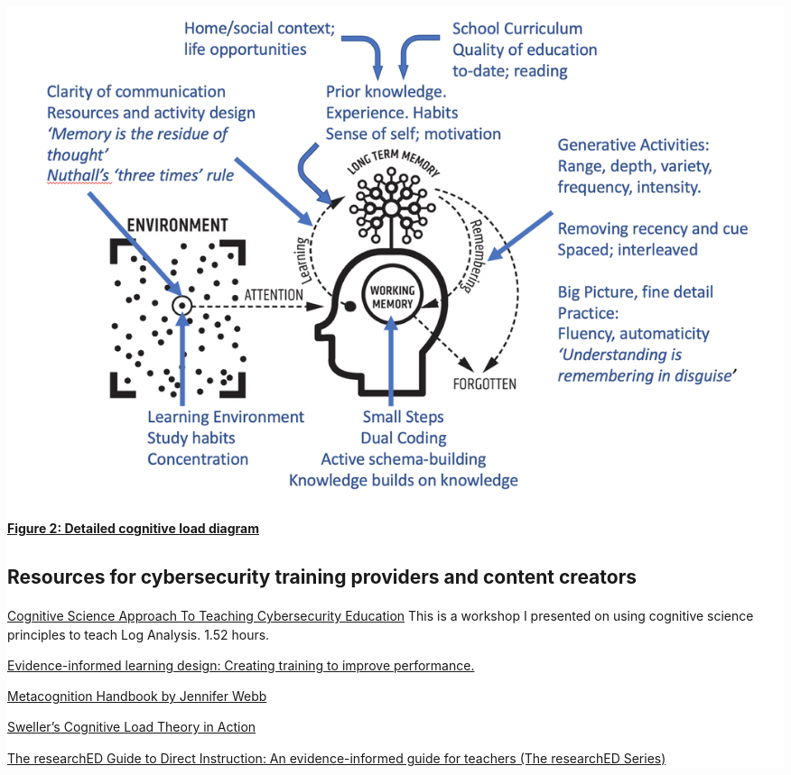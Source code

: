 <img src="images/brain-image-detailed.png" alt="Detailed cognitive load diagram"/>

**[Figure 2: Detailed cognitive load diagram](https://teacherhead.com/2020/03/10/a-model-for-the-learning-process-and-why-it-helps-to-have-one/)**

## Resources for cybersecurity training providers and content creators

[Cognitive Science Approach To Teaching Cybersecurity Education](https://www.youtube.com/watch?v=6w_EwCpjxXA) This is a workshop I presented on using cognitive science principles to teach Log Analysis. 1.52 hours.

[Evidence-informed learning design: Creating training to improve performance.](https://www.amazon.com/Evidence-Informed-Learning-Design-Creating-Performance/dp/1789661412/ref=sr_1_1?crid=G4U7UNTL9Z1L&keywords=Evidence-informed+learning+design&qid=1642177939&sprefix=evidence-informed+learning+design%2Caps%2C69&sr=8-1)

[Metacognition Handbook by Jennifer Webb](https://www.amazon.com/Metacognition-Handbook-Practical-Teachers-Leaders/dp/1913622533/ref=sr_1_1?crid=EGO7WQI9HVLQ&keywords=jennifer+webb+metacognition&qid=1642177910&sprefix=jennifer+webb+metacognition%2Caps%2C237&sr=8-1)

[Sweller’s Cognitive Load Theory in Action](https://www.amazon.com/Swellers-Cognitive-Load-Theory-Action/dp/1913622231/ref=tmm_pap_swatch_0?_encoding=UTF8&qid=1642178177&sr=8-1)

[The researchED Guide to Direct Instruction: An evidence-informed guide for teachers (The researchED Series)](https://www.amazon.com/researchED-Guide-Direct-Instruction-evidence-informed/dp/1912906376/ref=sr_1_2_sspa?crid=2726S3H2LXAXB&keywords=direct+instruction&qid=1642178617&s=books&sprefix=direct+instuction%2Cstripbooks%2C77&sr=1-2-spons&psc=1&spLa=ZW5jcnlwdGVkUXVhbGlmaWVyPUExMFZYMzFUOVdYVFZGJmVuY3J5cHRlZElkPUEwMDczNzE0Mk44SjZCRlQ5U0kwRyZlbmNyeXB0ZWRBZElkPUEwNDcwNzgzVVlUVTRMTTJYQlNLJndpZGdldE5hbWU9c3BfYXRmJmFjdGlvbj1jbGlja1JlZGlyZWN0JmRvTm90TG9nQ2xpY2s9dHJ1ZQ==)
